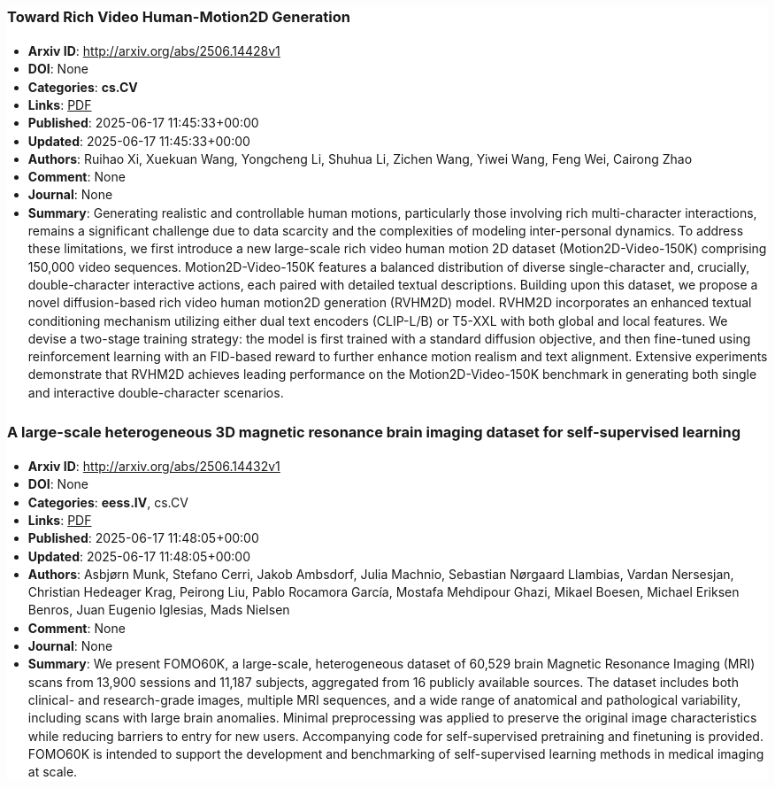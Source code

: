 

### Toward Rich Video Human-Motion2D Generation
- **Arxiv ID**: http://arxiv.org/abs/2506.14428v1
- **DOI**: None
- **Categories**: **cs.CV**
- **Links**: [PDF](http://arxiv.org/pdf/2506.14428v1)
- **Published**: 2025-06-17 11:45:33+00:00
- **Updated**: 2025-06-17 11:45:33+00:00
- **Authors**: Ruihao Xi, Xuekuan Wang, Yongcheng Li, Shuhua Li, Zichen Wang, Yiwei Wang, Feng Wei, Cairong Zhao
- **Comment**: None
- **Journal**: None
- **Summary**: Generating realistic and controllable human motions, particularly those involving rich multi-character interactions, remains a significant challenge due to data scarcity and the complexities of modeling inter-personal dynamics. To address these limitations, we first introduce a new large-scale rich video human motion 2D dataset (Motion2D-Video-150K) comprising 150,000 video sequences. Motion2D-Video-150K features a balanced distribution of diverse single-character and, crucially, double-character interactive actions, each paired with detailed textual descriptions. Building upon this dataset, we propose a novel diffusion-based rich video human motion2D generation (RVHM2D) model. RVHM2D incorporates an enhanced textual conditioning mechanism utilizing either dual text encoders (CLIP-L/B) or T5-XXL with both global and local features. We devise a two-stage training strategy: the model is first trained with a standard diffusion objective, and then fine-tuned using reinforcement learning with an FID-based reward to further enhance motion realism and text alignment. Extensive experiments demonstrate that RVHM2D achieves leading performance on the Motion2D-Video-150K benchmark in generating both single and interactive double-character scenarios.



### A large-scale heterogeneous 3D magnetic resonance brain imaging dataset for self-supervised learning
- **Arxiv ID**: http://arxiv.org/abs/2506.14432v1
- **DOI**: None
- **Categories**: **eess.IV**, cs.CV
- **Links**: [PDF](http://arxiv.org/pdf/2506.14432v1)
- **Published**: 2025-06-17 11:48:05+00:00
- **Updated**: 2025-06-17 11:48:05+00:00
- **Authors**: Asbjørn Munk, Stefano Cerri, Jakob Ambsdorf, Julia Machnio, Sebastian Nørgaard Llambias, Vardan Nersesjan, Christian Hedeager Krag, Peirong Liu, Pablo Rocamora García, Mostafa Mehdipour Ghazi, Mikael Boesen, Michael Eriksen Benros, Juan Eugenio Iglesias, Mads Nielsen
- **Comment**: None
- **Journal**: None
- **Summary**: We present FOMO60K, a large-scale, heterogeneous dataset of 60,529 brain Magnetic Resonance Imaging (MRI) scans from 13,900 sessions and 11,187 subjects, aggregated from 16 publicly available sources. The dataset includes both clinical- and research-grade images, multiple MRI sequences, and a wide range of anatomical and pathological variability, including scans with large brain anomalies. Minimal preprocessing was applied to preserve the original image characteristics while reducing barriers to entry for new users. Accompanying code for self-supervised pretraining and finetuning is provided. FOMO60K is intended to support the development and benchmarking of self-supervised learning methods in medical imaging at scale.


